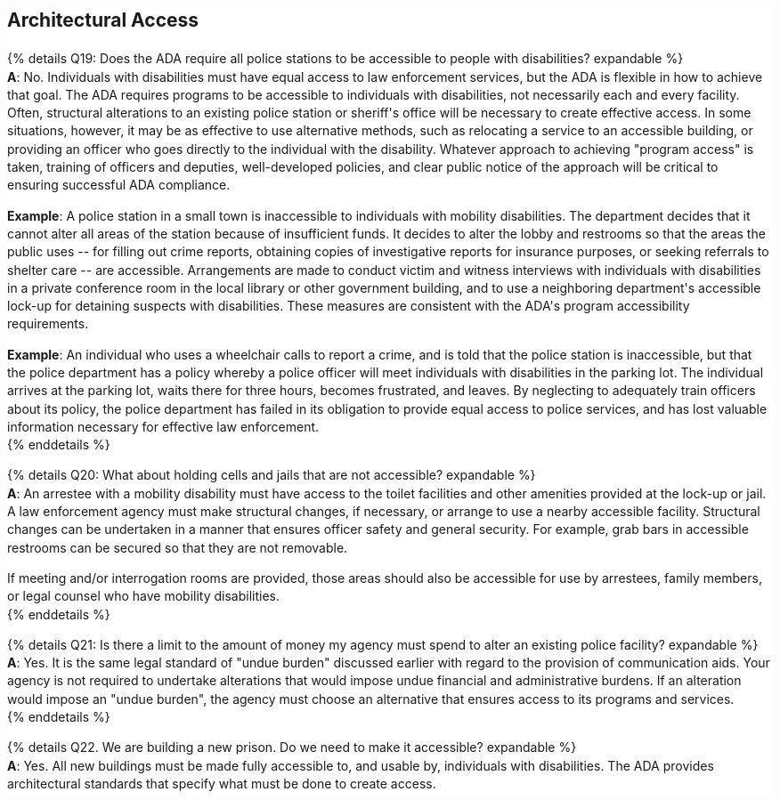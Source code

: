 ## Architectural Access  

{% details Q19: Does the ADA require all police stations to be accessible to people with disabilities? expandable %}  
**A**: No. Individuals with disabilities must have equal access to law enforcement services, but the ADA is flexible in how to achieve that goal. The ADA requires programs to be accessible to individuals with disabilities, not necessarily each and every facility. Often, structural alterations to an existing police station or sheriff's office will be necessary to create effective access. In some situations, however, it may be as effective to use alternative methods, such as relocating a service to an accessible building, or providing an officer who goes directly to the individual with the disability. Whatever approach to achieving "program access" is taken, training of officers and deputies, well-developed policies, and clear public notice of the approach will be critical to ensuring successful ADA compliance.  

**Example**: A police station in a small town is inaccessible to individuals with mobility disabilities. The department decides that it cannot alter all areas of the station because of insufficient funds. It decides to alter the lobby and restrooms so that the areas the public uses -- for filling out crime reports, obtaining copies of investigative reports for insurance purposes, or seeking referrals to shelter care -- are accessible. Arrangements are made to conduct victim and witness interviews with individuals with disabilities in a private conference room in the local library or other government building, and to use a neighboring department's accessible lock-up for detaining suspects with disabilities. These measures are consistent with the ADA's program accessibility requirements.  

**Example**: An individual who uses a wheelchair calls to report a crime, and is told that the police station is inaccessible, but that the police department has a policy whereby a police officer will meet individuals with disabilities in the parking lot. The individual arrives at the parking lot, waits there for three hours, becomes frustrated, and leaves. By neglecting to adequately train officers about its policy, the police department has failed in its obligation to provide equal access to police services, and has lost valuable information necessary for effective law enforcement.  
{% enddetails %}  

{% details Q20: What about holding cells and jails that are not accessible? expandable %}  
**A**: An arrestee with a mobility disability must have access to the toilet facilities and other amenities provided at the lock-up or jail. A law enforcement agency must make structural changes, if necessary, or arrange to use a nearby accessible facility.
Structural changes can be undertaken in a manner that ensures officer safety and general security. For example, grab bars in accessible restrooms can be secured so that they are not removable.

If meeting and/or interrogation rooms are provided, those areas should also be accessible for use by arrestees, family members, or legal counsel who have mobility disabilities.  
{% enddetails %}  

{% details Q21: Is there a limit to the amount of money my agency must spend to alter an existing police facility? expandable %}  
**A**: Yes. It is the same legal standard of "undue burden" discussed earlier with regard to the provision of communication aids. Your agency is not required to undertake alterations that would impose undue financial and administrative burdens. If an alteration would impose an "undue burden", the agency must choose an alternative that ensures access to its programs and services.  
{% enddetails %}  

{% details Q22. We are building a new prison. Do we need to make it accessible? expandable %}  
**A**: Yes. All new buildings must be made fully accessible to, and usable by, individuals with disabilities. The ADA provides architectural standards that specify what must be done to create access.  
